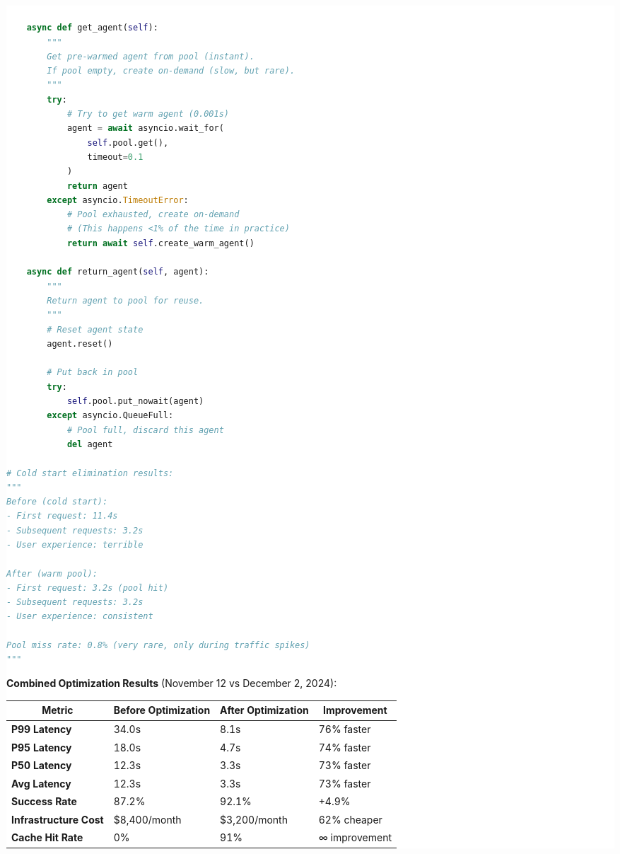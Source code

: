 ```python

    async def get_agent(self):
        """
        Get pre-warmed agent from pool (instant).
        If pool empty, create on-demand (slow, but rare).
        """
        try:
            # Try to get warm agent (0.001s)
            agent = await asyncio.wait_for(
                self.pool.get(),
                timeout=0.1
            )
            return agent
        except asyncio.TimeoutError:
            # Pool exhausted, create on-demand
            # (This happens <1% of the time in practice)
            return await self.create_warm_agent()

    async def return_agent(self, agent):
        """
        Return agent to pool for reuse.
        """
        # Reset agent state
        agent.reset()

        # Put back in pool
        try:
            self.pool.put_nowait(agent)
        except asyncio.QueueFull:
            # Pool full, discard this agent
            del agent

# Cold start elimination results:
"""
Before (cold start):
- First request: 11.4s
- Subsequent requests: 3.2s
- User experience: terrible

After (warm pool):
- First request: 3.2s (pool hit)
- Subsequent requests: 3.2s
- User experience: consistent

Pool miss rate: 0.8% (very rare, only during traffic spikes)
"""
```

**Combined Optimization Results** (November 12 vs December 2, 2024):

| Metric | Before Optimization | After Optimization | Improvement |
|--------|--------------------|--------------------|-------------|
| **P99 Latency** | 34.0s | 8.1s | 76% faster |
| **P95 Latency** | 18.0s | 4.7s | 74% faster |
| **P50 Latency** | 12.3s | 3.3s | 73% faster |
| **Avg Latency** | 12.3s | 3.3s | 73% faster |
| **Success Rate** | 87.2% | 92.1% | +4.9% |
| **Infrastructure Cost** | $8,400/month | $3,200/month | 62% cheaper |
| **Cache Hit Rate** | 0% | 91% | ∞ improvement |